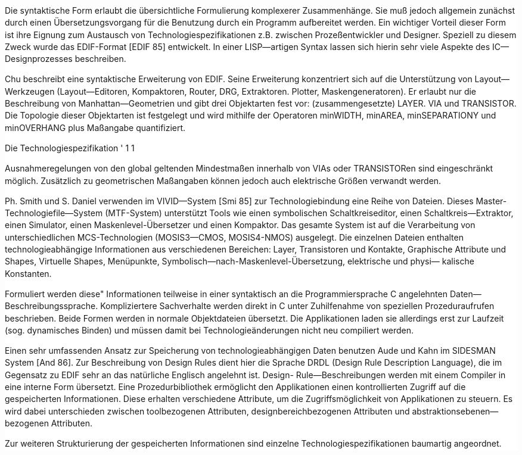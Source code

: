 Die syntaktische Form erlaubt die übersichtliche Formulierung komplexerer
Zusammenhänge. Sie muß jedoch allgemein zunächst durch einen
Übersetzungsvorgang für die Benutzung durch ein Programm aufbereitet werden. Ein
wichtiger Vorteil dieser Form ist ihre Eignung zum Austausch von
Technologiespezifikationen z.B. zwischen Prozeßentwickler und Designer. Speziell zu
diesem Zweck wurde das EDIF-Format [EDIF 85] entwickelt. In einer LISP—artigen
Syntax lassen sich hierin sehr viele Aspekte des IC—Designprozesses beschreiben.

Chu beschreibt eine syntaktische Erweiterung von EDIF. Seine Erweiterung
konzentriert sich auf die Unterstützung von Layout—Werkzeugen (Layout—Editoren,
Kompaktoren, Router, DRG, Extraktoren. Plotter, Maskengeneratoren). Er erlaubt nur
die Beschreibung von Manhattan—Geometrien und gibt drei Objektarten fest vor:
(zusammengesetzte) LAYER. VIA und TRANSISTOR. Die Topologie dieser Objektarten
ist festgelegt und wird mithilfe der Operatoren minWIDTH, minAREA,
minSEPARATIONY und minOVERHANG plus Maßangabe quantifiziert.

Die Technologiespezifikation ' 1 1



Ausnahmeregelungen von den global geltenden Mindestmaßen innerhalb von VIAs
oder TRANSISTORen sind eingeschränkt möglich. Zusätzlich zu geometrischen
Maßangaben können jedoch auch elektrische Größen verwandt werden.

Ph. Smith und S. Daniel verwenden im VIVID—System [Smi 85] zur
Technologiebindung eine Reihe von Dateien. Dieses Master-Technologiefile—System
(MTF-System) unterstützt Tools wie einen symbolischen Schaltkreiseditor, einen
Schaltkreis—Extraktor, einen Simulator, einen Maskenlevel-Übersetzer und einen
Kompaktor. Das gesamte System ist auf die Verarbeitung von unterschiedlichen
MCS-Technologien (MOSIS3—CMOS, MOSIS4-NMOS) ausgelegt. Die einzelnen Dateien
enthalten technologieabhängige Informationen aus verschiedenen Bereichen: Layer,
Transistoren und Kontakte, Graphische Attribute und Shapes, Virtuelle Shapes,
Menüpunkte, Symbolisch—nach-Maskenlevel-Übersetzung, elektrische und physi—
kalische Konstanten.

Formuliert werden diese" Informationen teilweise in einer syntaktisch an die
Programmiersprache C angelehnten Daten—Beschreibungssprache. Kompliziertere
Sachverhalte werden direkt in C unter Zuhilfenahme von speziellen
Prozeduraufrufen beschrieben. Beide Formen werden in normale Objektdateien
übersetzt. Die Applikationen laden sie allerdings erst zur Laufzeit (sog.
dynamisches Binden) und müssen damit bei Technologieänderungen nicht neu
compiliert werden.

Einen sehr umfassenden Ansatz zur Speicherung von technologieabhängigen
Daten benutzen Aude und Kahn im SIDESMAN System [And 86]. Zur Beschreibung
von Design Rules dient hier die Sprache DRDL (Design Rule Description Language),
die im Gegensatz zu EDIF sehr an das natürliche Englisch angelehnt ist. Design-
Rule—Beschreibungen werden mit einem Compiler in eine interne Form übersetzt.
Eine Prozedurbibliothek ermöglicht den Applikationen einen kontrollierten Zugriff
auf die gespeicherten Informationen. Diese erhalten verschiedene Attribute, um die
Zugriffsmöglichkeit von Applikationen zu steuern. Es wird dabei unterschieden
zwischen toolbezogenen Attributen, designbereichbezogenen Attributen und
abstraktionsebenen—bezogenen Attributen.

Zur weiteren Strukturierung der gespeicherten Informationen sind einzelne
Technologiespezifikationen baumartig angeordnet.
